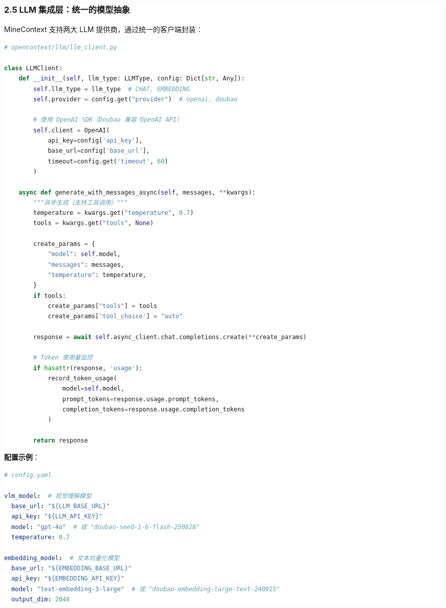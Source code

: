 ### 2.5 LLM 集成层：统一的模型抽象

MineContext 支持两大 LLM 提供商，通过统一的客户端封装：

```python
# opencontext/llm/llm_client.py

class LLMClient:
    def __init__(self, llm_type: LLMType, config: Dict[str, Any]):
        self.llm_type = llm_type  # CHAT, EMBEDDING
        self.provider = config.get("provider")  # openai, doubao

        # 使用 OpenAI SDK（Doubao 兼容 OpenAI API）
        self.client = OpenAI(
            api_key=config['api_key'],
            base_url=config['base_url'],
            timeout=config.get('timeout', 60)
        )

    async def generate_with_messages_async(self, messages, **kwargs):
        """异步生成（支持工具调用）"""
        temperature = kwargs.get("temperature", 0.7)
        tools = kwargs.get("tools", None)

        create_params = {
            "model": self.model,
            "messages": messages,
            "temperature": temperature,
        }
        if tools:
            create_params["tools"] = tools
            create_params['tool_choice'] = "auto"

        response = await self.async_client.chat.completions.create(**create_params)

        # Token 使用量监控
        if hasattr(response, 'usage'):
            record_token_usage(
                model=self.model,
                prompt_tokens=response.usage.prompt_tokens,
                completion_tokens=response.usage.completion_tokens
            )

        return response
```

**配置示例**：

```yaml
# config.yaml

vlm_model:  # 视觉理解模型
  base_url: "${LLM_BASE_URL}"
  api_key: "${LLM_API_KEY}"
  model: "gpt-4o"  # 或 "doubao-seed-1-6-flash-250828"
  temperature: 0.7

embedding_model:  # 文本向量化模型
  base_url: "${EMBEDDING_BASE_URL}"
  api_key: "${EMBEDDING_API_KEY}"
  model: "text-embedding-3-large"  # 或 "doubao-embedding-large-text-240915"
  output_dim: 2048
```
